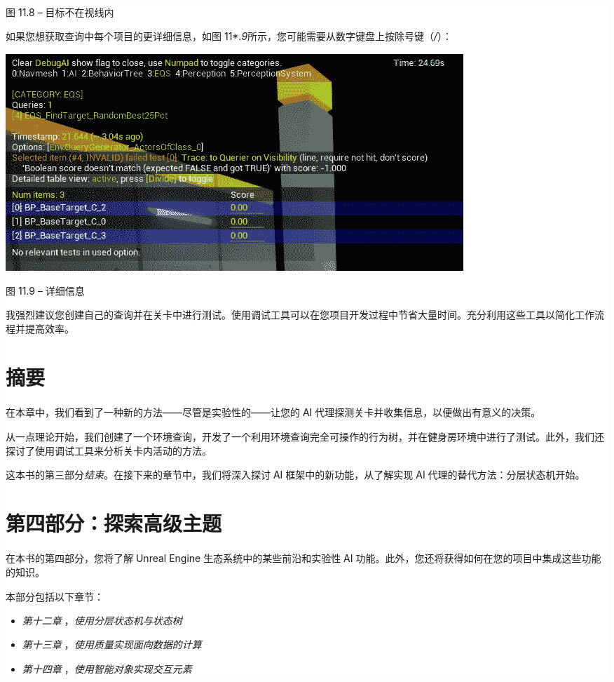 图 11.8 – 目标不在视线内

如果您想获取查询中每个项目的更详细信息，如图 11*.*9*所示，您可能需要从数字键盘上按除号键（*/*）：

![图 11.9 – 详细信息](img/Figure_11.9_B31016.jpg)

图 11.9 – 详细信息

我强烈建议您创建自己的查询并在关卡中进行测试。使用调试工具可以在您项目开发过程中节省大量时间。充分利用这些工具以简化工作流程并提高效率。

# 摘要

在本章中，我们看到了一种新的方法——尽管是实验性的——让您的 AI 代理探测关卡并收集信息，以便做出有意义的决策。

从一点理论开始，我们创建了一个环境查询，开发了一个利用环境查询完全可操作的行为树，并在健身房环境中进行了测试。此外，我们还探讨了使用调试工具来分析关卡内活动的方法。

这本书的第三部分*结束*。在接下来的章节中，我们将深入探讨 AI 框架中的新功能，从了解实现 AI 代理的替代方法：分层状态机开始。

# 第四部分：探索高级主题

在本书的第四部分，您将了解 Unreal Engine 生态系统中的某些前沿和实验性 AI 功能。此外，您还将获得如何在您的项目中集成这些功能的知识。

本部分包括以下章节：

+   *第十二章* ，*使用分层状态机与状态树*

+   *第十三章* ，*使用质量实现面向数据的计算*

+   *第十四章* ，*使用智能对象实现交互元素*
